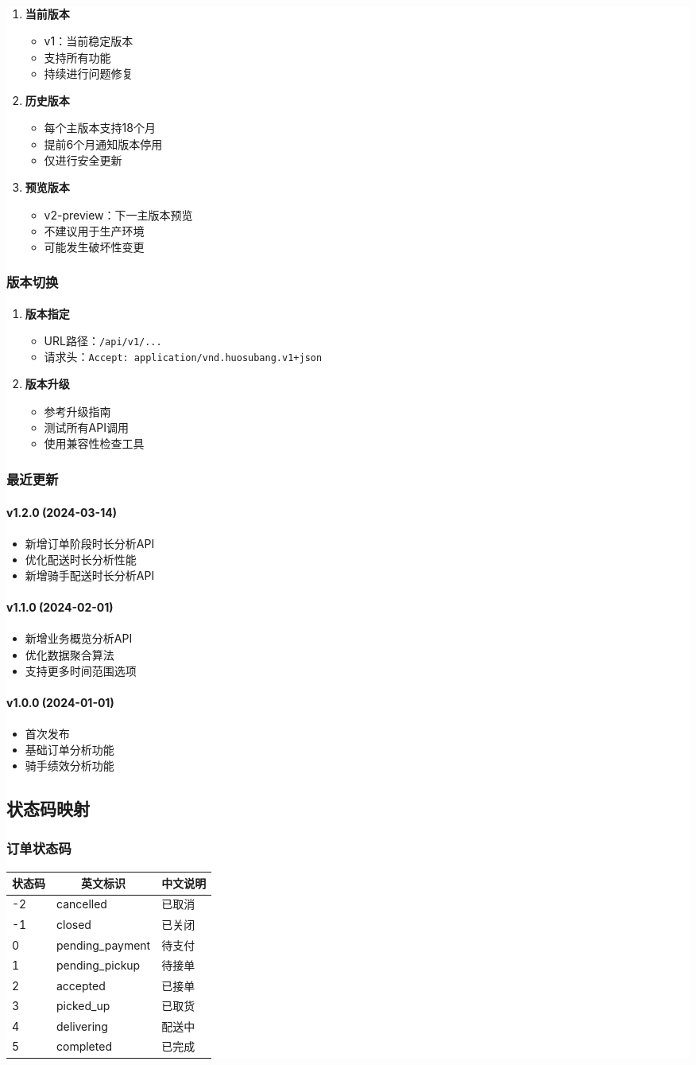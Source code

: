 1. **当前版本**
   - v1：当前稳定版本
   - 支持所有功能
   - 持续进行问题修复

2. **历史版本**
   - 每个主版本支持18个月
   - 提前6个月通知版本停用
   - 仅进行安全更新

3. **预览版本**
   - v2-preview：下一主版本预览
   - 不建议用于生产环境
   - 可能发生破坏性变更

### 版本切换

1. **版本指定**
   - URL路径：`/api/v1/...`
   - 请求头：`Accept: application/vnd.huosubang.v1+json`

2. **版本升级**
   - 参考升级指南
   - 测试所有API调用
   - 使用兼容性检查工具

### 最近更新

#### v1.2.0 (2024-03-14)
- 新增订单阶段时长分析API
- 优化配送时长分析性能
- 新增骑手配送时长分析API

#### v1.1.0 (2024-02-01)
- 新增业务概览分析API
- 优化数据聚合算法
- 支持更多时间范围选项

#### v1.0.0 (2024-01-01)
- 首次发布
- 基础订单分析功能
- 骑手绩效分析功能

## 状态码映射

### 订单状态码
| 状态码 | 英文标识 | 中文说明 |
|--------|----------|----------|
| -2 | cancelled | 已取消 |
| -1 | closed | 已关闭 |
| 0 | pending_payment | 待支付 |
| 1 | pending_pickup | 待接单 |
| 2 | accepted | 已接单 |
| 3 | picked_up | 已取货 |
| 4 | delivering | 配送中 |
| 5 | completed | 已完成 |
